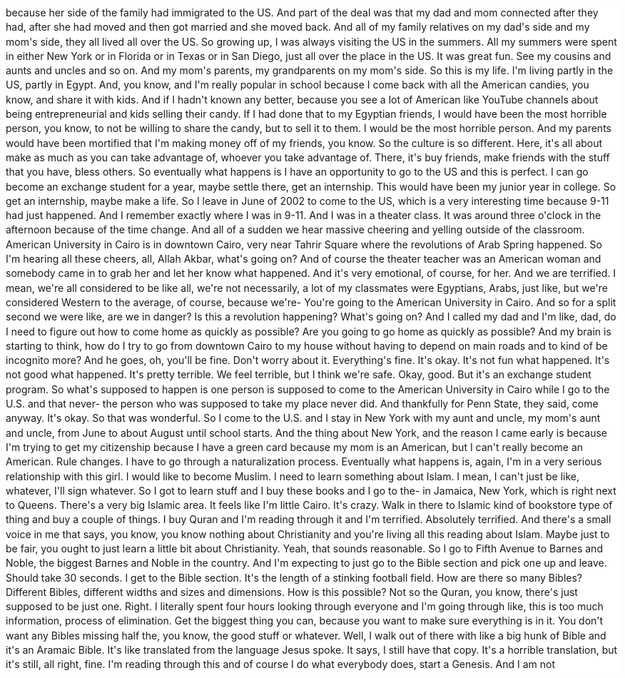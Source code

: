 because her side of the family had immigrated to the US. And part of the deal was that my dad and mom connected after they had, after she had moved and then got married and she moved back. And all of my family relatives on my dad's side and my mom's side, they all lived all over the US. So growing up, I was always visiting the US in the summers. All my summers were spent in either New York or in Florida or in Texas or in San Diego, just all over the place in the US. It was great fun. See my cousins and aunts and uncles and so on. And my mom's parents, my grandparents on my mom's side. So this is my life. I'm living partly in the US, partly in Egypt. And, you know, and I'm really popular in school because I come back with all the American candies, you know, and share it with kids. And if I hadn't known any better, because you see a lot of American like YouTube channels about being entrepreneurial and kids selling their candy. If I had done that to my Egyptian friends, I would have been the most horrible person, you know, to not be willing to share the candy, but to sell it to them. I would be the most horrible person. And my parents would have been mortified that I'm making money off of my friends, you know. So the culture is so different. Here, it's all about make as much as you can take advantage of, whoever you take advantage of. There, it's buy friends, make friends with the stuff that you have, bless others. So eventually what happens is I have an opportunity to go to the US and this is perfect. I can go become an exchange student for a year, maybe settle there, get an internship. This would have been my junior year in college. So get an internship, maybe make a life. So I leave in June of 2002 to come to the US, which is a very interesting time because 9-11 had just happened. And I remember exactly where I was in 9-11. And I was in a theater class. It was around three o'clock in the afternoon because of the time change. And all of a sudden we hear massive cheering and yelling outside of the classroom. American University in Cairo is in downtown Cairo, very near Tahrir Square where the revolutions of Arab Spring happened. So I'm hearing all these cheers, all, Allah Akbar, what's going on? And of course the theater teacher was an American woman and somebody came in to grab her and let her know what happened. And it's very emotional, of course, for her. And we are terrified. I mean, we're all considered to be like all, we're not necessarily, a lot of my classmates were Egyptians, Arabs, just like, but we're considered Western to the average, of course, because we're- You're going to the American University in Cairo. And so for a split second we were like, are we in danger? Is this a revolution happening? What's going on? And I called my dad and I'm like, dad, do I need to figure out how to come home as quickly as possible? Are you going to go home as quickly as possible? And my brain is starting to think, how do I try to go from downtown Cairo to my house without having to depend on main roads and to kind of be incognito more? And he goes, oh, you'll be fine. Don't worry about it. Everything's fine. It's okay. It's not fun what happened. It's not good what happened. It's pretty terrible. We feel terrible, but I think we're safe. Okay, good. But it's an exchange student program. So what's supposed to happen is one person is supposed to come to the American University in Cairo while I go to the U.S. and that never- the person who was supposed to take my place never did. And thankfully for Penn State, they said, come anyway. It's okay. So that was wonderful. So I come to the U.S. and I stay in New York with my aunt and uncle, my mom's aunt and uncle, from June to about August until school starts. And the thing about New York, and the reason I came early is because I'm trying to get my citizenship because I have a green card because my mom is an American, but I can't really become an American. Rule changes. I have to go through a naturalization process. Eventually what happens is, again, I'm in a very serious relationship with this girl. I would like to become Muslim. I need to learn something about Islam. I mean, I can't just be like, whatever, I'll sign whatever. So I got to learn stuff and I buy these books and I go to the- in Jamaica, New York, which is right next to Queens. There's a very big Islamic area. It feels like I'm little Cairo. It's crazy. Walk in there to Islamic kind of bookstore type of thing and buy a couple of things. I buy Quran and I'm reading through it and I'm terrified. Absolutely terrified. And there's a small voice in me that says, you know, you know nothing about Christianity and you're living all this reading about Islam. Maybe just to be fair, you ought to just learn a little bit about Christianity. Yeah, that sounds reasonable. So I go to Fifth Avenue to Barnes and Noble, the biggest Barnes and Noble in the country. And I'm expecting to just go to the Bible section and pick one up and leave. Should take 30 seconds. I get to the Bible section. It's the length of a stinking football field. How are there so many Bibles? Different Bibles, different widths and sizes and dimensions. How is this possible? Not so the Quran, you know, there's just supposed to be just one. Right. I literally spent four hours looking through everyone and I'm going through like, this is too much information, process of elimination. Get the biggest thing you can, because you want to make sure everything is in it. You don't want any Bibles missing half the, you know, the good stuff or whatever. Well, I walk out of there with like a big hunk of Bible and it's an Aramaic Bible. It's like translated from the language Jesus spoke. It says, I still have that copy. It's a horrible translation, but it's still, all right, fine. I'm reading through this and of course I do what everybody does, start a Genesis. And I am not